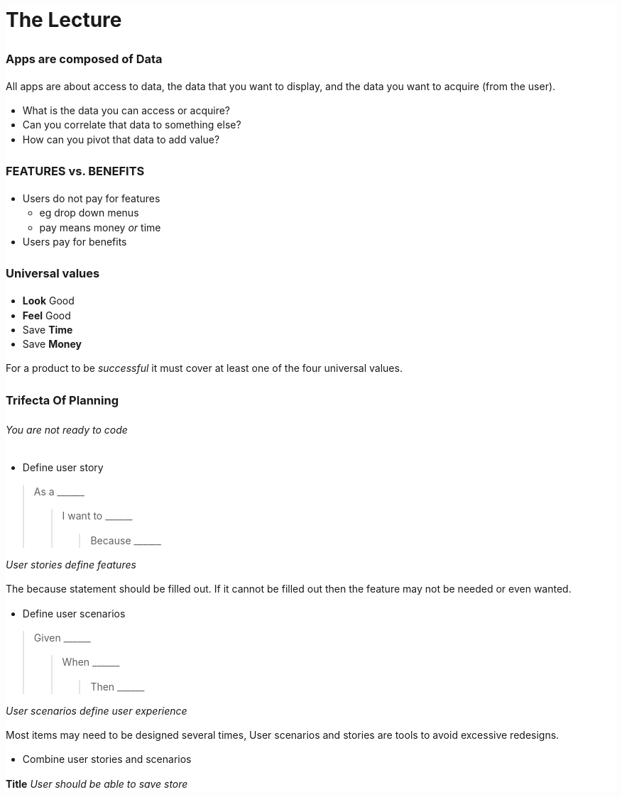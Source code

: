 # The Lecture

### Apps are composed of Data

All apps are about access to data, the data that you want to display, and the data you want to acquire (from the user). 

- What is the data you can access or acquire?
- Can you correlate that data to something else?
- How can you pivot that data to add value?

### FEATURES vs. BENEFITS

- Users do not pay for features
	- eg drop down menus
	- pay means money _or_ time
- Users pay for benefits

### Universal values

- **Look** Good
- **Feel** Good
- Save **Time**
- Save **Money**

For a product to be _successful_ it must cover at least one of the four universal values.

### Trifecta Of Planning
###### You are not ready to code

- Define user story

> As a ______
> > I want to ______
> > > Because ______

_User stories define features_

The because statement should be filled out. If it cannot be filled out then the feature may not be needed or even wanted.

- Define user scenarios

> Given ______
> > When ______
> > > Then ______

_User scenarios define user experience_

Most items may need to be designed several times, User scenarios and stories are tools to avoid excessive redesigns.

- Combine user stories and scenarios

**Title** _User should be able to save store_
